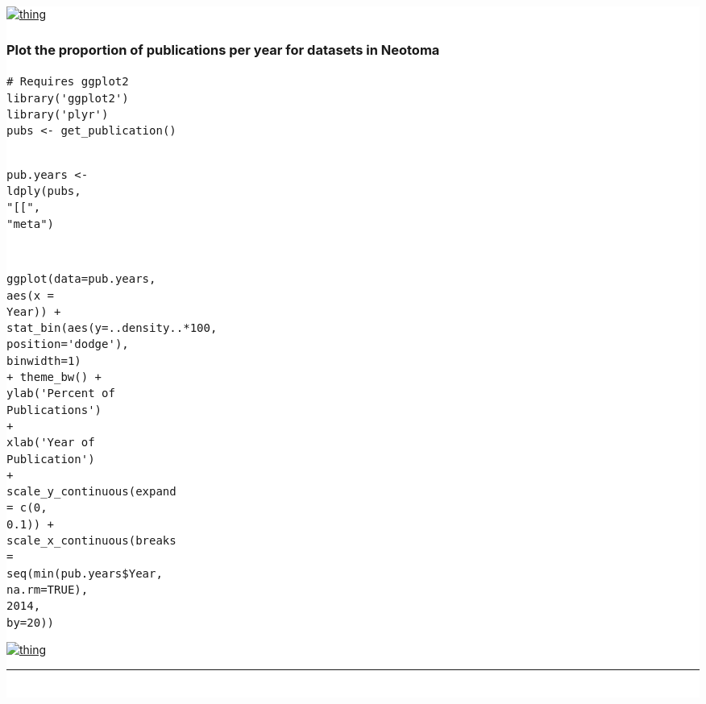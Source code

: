 <p><a href="/SimonGoring/neotoma/blob/master/inst/img/mammothsites.png" target="_blank"><img src="/SimonGoring/neotoma/raw/master/inst/img/mammothsites.png" alt="thing" style="max-width:100%;"></a></p>

<h3>
<a id="user-content-plot-the-proportion-of-publications-per-year-for-datasets-in-neotoma" class="anchor" href="#plot-the-proportion-of-publications-per-year-for-datasets-in-neotoma" aria-hidden="true"><span class="octicon octicon-link"></span></a>Plot the proportion of publications per year for datasets in Neotoma</h3>

<div class="highlight highlight-R"><pre><span class="pl-c"># Requires ggplot2</span>
library(<span class="pl-s"><span class="pl-pds">'</span>ggplot2<span class="pl-pds">'</span></span>)
library(<span class="pl-s"><span class="pl-pds">'</span>plyr<span class="pl-pds">'</span></span>)
<span class="pl-smi">pubs</span> <span class="pl-k">&lt;-</span> get_publication()

<span class="pl-smi">pub.years</span> <span class="pl-k">&lt;-</span> ldply(<span class="pl-smi">pubs</span>, <span class="pl-s"><span class="pl-pds">"</span>[[<span class="pl-pds">"</span></span>, <span class="pl-s"><span class="pl-pds">"</span>meta<span class="pl-pds">"</span></span>)

ggplot(<span class="pl-v">data</span><span class="pl-k">=</span><span class="pl-smi">pub.years</span>, aes(<span class="pl-v">x</span> <span class="pl-k">=</span> <span class="pl-smi">Year</span>)) <span class="pl-k">+</span>
     stat_bin(aes(<span class="pl-v">y</span><span class="pl-k">=</span>..<span class="pl-smi">density</span>..<span class="pl-k">*</span><span class="pl-c1">100</span>, <span class="pl-v">position</span><span class="pl-k">=</span><span class="pl-s"><span class="pl-pds">'</span>dodge<span class="pl-pds">'</span></span>), <span class="pl-v">binwidth</span><span class="pl-k">=</span><span class="pl-c1">1</span>) <span class="pl-k">+</span>
     theme_bw() <span class="pl-k">+</span>
     ylab(<span class="pl-s"><span class="pl-pds">'</span>Percent of Publications<span class="pl-pds">'</span></span>) <span class="pl-k">+</span>
     xlab(<span class="pl-s"><span class="pl-pds">'</span>Year of Publication<span class="pl-pds">'</span></span>) <span class="pl-k">+</span>
     scale_y_continuous(<span class="pl-v">expand</span> <span class="pl-k">=</span> c(<span class="pl-c1">0</span>, <span class="pl-c1">0.1</span>)) <span class="pl-k">+</span>
     scale_x_continuous(<span class="pl-v">breaks</span> <span class="pl-k">=</span> seq(min(<span class="pl-smi">pub.years</span><span class="pl-k">$</span><span class="pl-smi">Year</span>, <span class="pl-v">na.rm</span><span class="pl-k">=</span><span class="pl-c1">TRUE</span>), <span class="pl-c1">2014</span>, <span class="pl-v">by</span><span class="pl-k">=</span><span class="pl-c1">20</span>))
</pre></div>

<p><a href="/SimonGoring/neotoma/blob/master/inst/img/histogramplot.png" target="_blank"><img src="/SimonGoring/neotoma/raw/master/inst/img/histogramplot.png" alt="thing" style="max-width:100%;"></a></p>

<hr>

<p><a href="http://ropensci.org"><img src="https://camo.githubusercontent.com/f96c1606b16512bfc2bed40dda383a55bb257fa4/687474703a2f2f726f70656e7363692e6f72672f7075626c69635f696d616765732f6769746875625f666f6f7465722e706e67" alt="" data-canonical-src="http://ropensci.org/public_images/github_footer.png" style="max-width:100%;"></a></p>
</article>
  </div>

</div>

<a href="#jump-to-line" rel="facebox[.linejump]" data-hotkey="l" style="display:none">Jump to Line</a>
<div id="jump-to-line" style="display:none">
  <form accept-charset="UTF-8" class="js-jump-to-line-form">
    <input class="linejump-input js-jump-to-line-field" type="text" placeholder="Jump to line&hellip;" autofocus>
    <button type="submit" class="btn">Go</button>
  </form>
</div>
